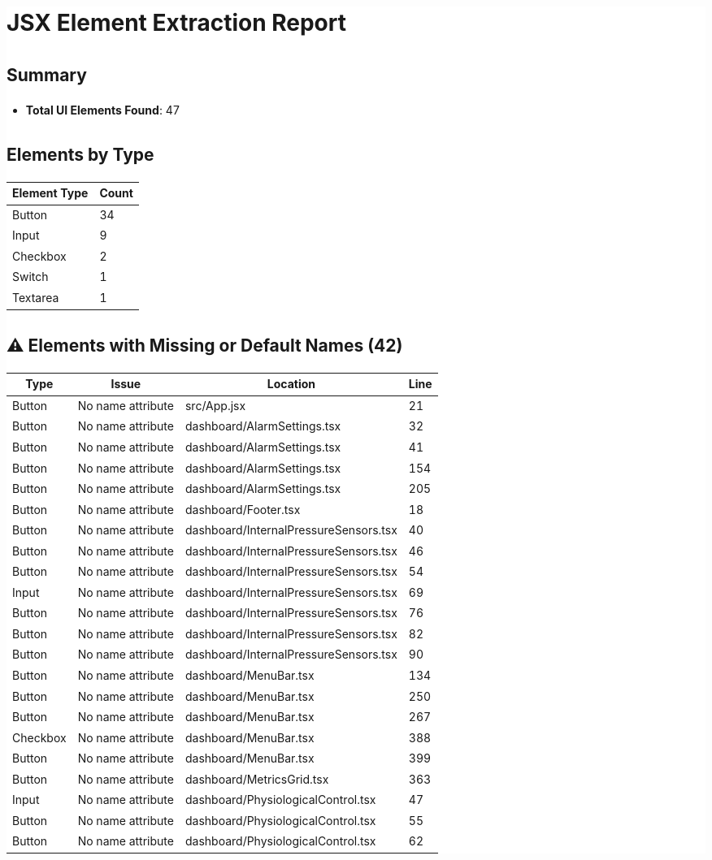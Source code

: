 # JSX Element Extraction Report

## Summary

- **Total UI Elements Found**: 47

## Elements by Type

| Element Type | Count |
|-------------|-------|
| Button | 34 |
| Input | 9 |
| Checkbox | 2 |
| Switch | 1 |
| Textarea | 1 |

## ⚠️ Elements with Missing or Default Names (42)

| Type | Issue | Location | Line |
|------|-------|----------|------|
| Button | No name attribute | src/App.jsx | 21 |
| Button | No name attribute | dashboard/AlarmSettings.tsx | 32 |
| Button | No name attribute | dashboard/AlarmSettings.tsx | 41 |
| Button | No name attribute | dashboard/AlarmSettings.tsx | 154 |
| Button | No name attribute | dashboard/AlarmSettings.tsx | 205 |
| Button | No name attribute | dashboard/Footer.tsx | 18 |
| Button | No name attribute | dashboard/InternalPressureSensors.tsx | 40 |
| Button | No name attribute | dashboard/InternalPressureSensors.tsx | 46 |
| Button | No name attribute | dashboard/InternalPressureSensors.tsx | 54 |
| Input | No name attribute | dashboard/InternalPressureSensors.tsx | 69 |
| Button | No name attribute | dashboard/InternalPressureSensors.tsx | 76 |
| Button | No name attribute | dashboard/InternalPressureSensors.tsx | 82 |
| Button | No name attribute | dashboard/InternalPressureSensors.tsx | 90 |
| Button | No name attribute | dashboard/MenuBar.tsx | 134 |
| Button | No name attribute | dashboard/MenuBar.tsx | 250 |
| Button | No name attribute | dashboard/MenuBar.tsx | 267 |
| Checkbox | No name attribute | dashboard/MenuBar.tsx | 388 |
| Button | No name attribute | dashboard/MenuBar.tsx | 399 |
| Button | No name attribute | dashboard/MetricsGrid.tsx | 363 |
| Input | No name attribute | dashboard/PhysiologicalControl.tsx | 47 |
| Button | No name attribute | dashboard/PhysiologicalControl.tsx | 55 |
| Button | No name attribute | dashboard/PhysiologicalControl.tsx | 62 |